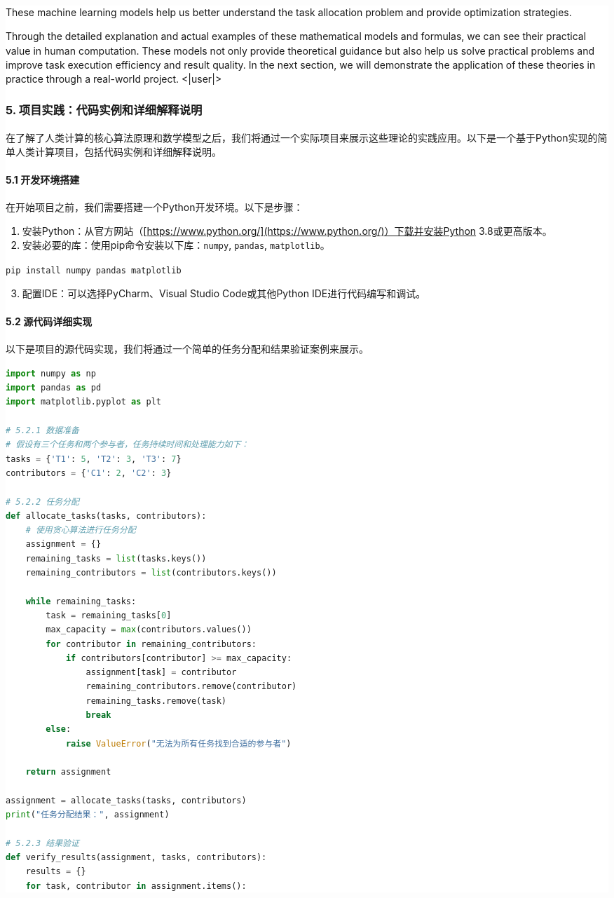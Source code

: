 These machine learning models help us better understand the task allocation problem and provide optimization strategies.

Through the detailed explanation and actual examples of these mathematical models and formulas, we can see their practical value in human computation. These models not only provide theoretical guidance but also help us solve practical problems and improve task execution efficiency and result quality. In the next section, we will demonstrate the application of these theories in practice through a real-world project. <|user|>

### 5. 项目实践：代码实例和详细解释说明

在了解了人类计算的核心算法原理和数学模型之后，我们将通过一个实际项目来展示这些理论的实践应用。以下是一个基于Python实现的简单人类计算项目，包括代码实例和详细解释说明。

#### 5.1 开发环境搭建

在开始项目之前，我们需要搭建一个Python开发环境。以下是步骤：

1. 安装Python：从官方网站（[https://www.python.org/](https://www.python.org/)）下载并安装Python 3.8或更高版本。
2. 安装必要的库：使用pip命令安装以下库：`numpy`, `pandas`, `matplotlib`。

```shell
pip install numpy pandas matplotlib
```

3. 配置IDE：可以选择PyCharm、Visual Studio Code或其他Python IDE进行代码编写和调试。

#### 5.2 源代码详细实现

以下是项目的源代码实现，我们将通过一个简单的任务分配和结果验证案例来展示。

```python
import numpy as np
import pandas as pd
import matplotlib.pyplot as plt

# 5.2.1 数据准备
# 假设有三个任务和两个参与者，任务持续时间和处理能力如下：
tasks = {'T1': 5, 'T2': 3, 'T3': 7}
contributors = {'C1': 2, 'C2': 3}

# 5.2.2 任务分配
def allocate_tasks(tasks, contributors):
    # 使用贪心算法进行任务分配
    assignment = {}
    remaining_tasks = list(tasks.keys())
    remaining_contributors = list(contributors.keys())

    while remaining_tasks:
        task = remaining_tasks[0]
        max_capacity = max(contributors.values())
        for contributor in remaining_contributors:
            if contributors[contributor] >= max_capacity:
                assignment[task] = contributor
                remaining_contributors.remove(contributor)
                remaining_tasks.remove(task)
                break
        else:
            raise ValueError("无法为所有任务找到合适的参与者")

    return assignment

assignment = allocate_tasks(tasks, contributors)
print("任务分配结果：", assignment)

# 5.2.3 结果验证
def verify_results(assignment, tasks, contributors):
    results = {}
    for task, contributor in assignment.items():
```